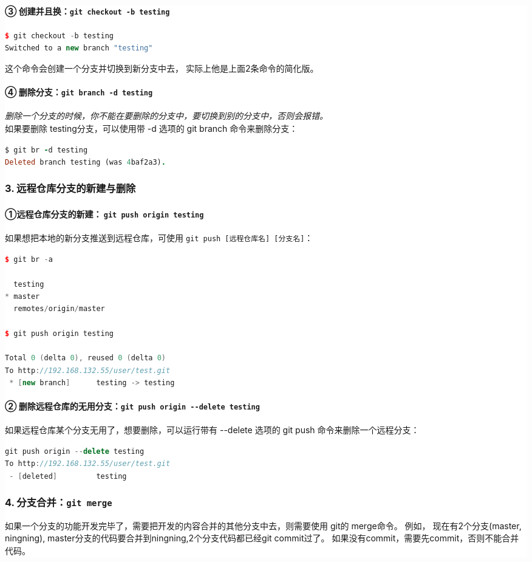#### ③ 创建并且换：`git checkout -b testing`

```cpp
$ git checkout -b testing
Switched to a new branch "testing"
```

这个命令会创建一个分支并切换到新分支中去， 实际上他是上面2条命令的简化版。

#### ④ 删除分支：`git branch -d testing`

*删除一个分支的时候，你不能在要删除的分支中，要切换到别的分支中，否则会报错。*      
 如果要删除 testing分支，可以使用带 -d 选项的 git branch 命令来删除分支：

```ruby
$ git br -d testing
Deleted branch testing (was 4baf2a3).
```



### 3. 远程仓库分支的新建与删除

#### ①远程仓库分支的新建： `git push origin testing`

如果想把本地的新分支推送到远程仓库，可使用 `git push [远程仓库名] [分支名]`：

```cpp
$ git br -a

  testing
* master
  remotes/origin/master

$ git push origin testing

Total 0 (delta 0), reused 0 (delta 0)
To http://192.168.132.55/user/test.git
 * [new branch]      testing -> testing
```

#### ② 删除远程仓库的无用分支：`git push origin --delete testing`

如果远程仓库某个分支无用了，想要删除，可以运行带有 --delete 选项的 git push 命令来删除一个远程分支：

```cpp
git push origin --delete testing
To http://192.168.132.55/user/test.git
 - [deleted]         testing
```



### 4. 分支合并：`git merge`

如果一个分支的功能开发完毕了，需要把开发的内容合并的其他分支中去，则需要使用 git的 merge命令。
 例如， 现在有2个分支(master, ningning), master分支的代码要合并到ningning,2个分支代码都已经git commit过了。
 如果没有commit，需要先commit，否则不能合并代码。

